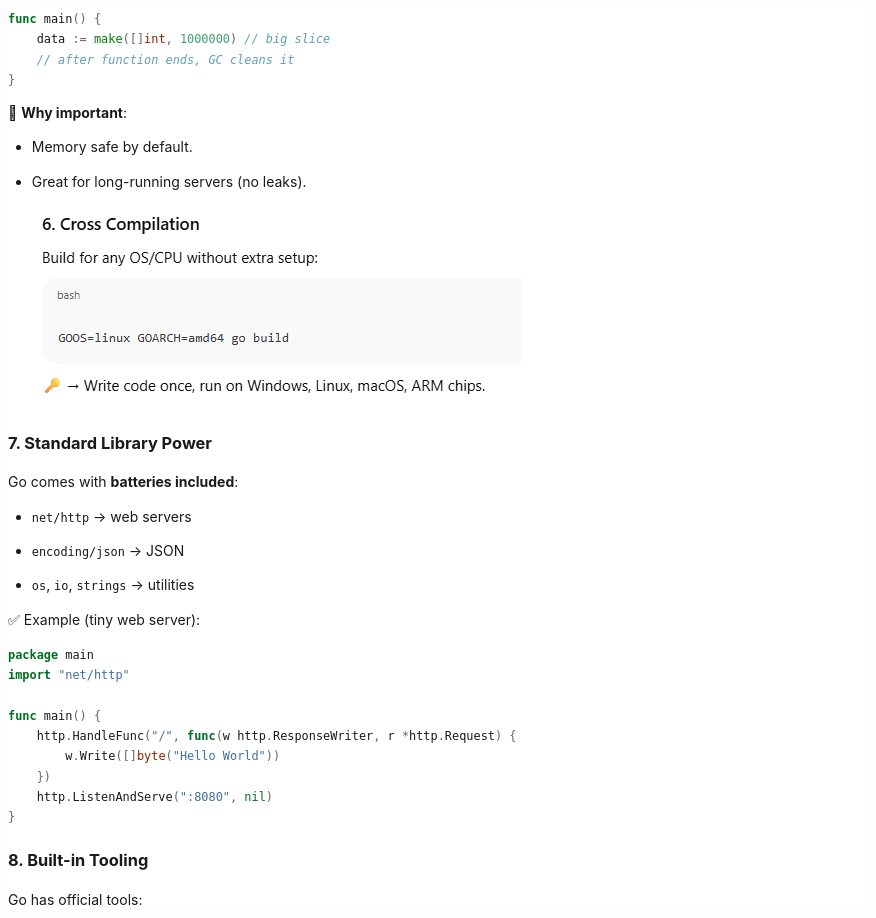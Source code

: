 ```go
func main() {
    data := make([]int, 1000000) // big slice
    // after function ends, GC cleans it
}

```

🔑 **Why important**:

- Memory safe by default.
    
- Great for long-running servers (no leaks).


![image-798.png](../../Images/image-798.png)


### 7. **Standard Library Power**

Go comes with **batteries included**:

- `net/http` → web servers
    
- `encoding/json` → JSON
    
- `os`, `io`, `strings` → utilities
    

✅ Example (tiny web server):

```go
package main
import "net/http"

func main() {
    http.HandleFunc("/", func(w http.ResponseWriter, r *http.Request) {
        w.Write([]byte("Hello World"))
    })
    http.ListenAndServe(":8080", nil)
}

```


### 8. **Built-in Tooling**

Go has official tools:
